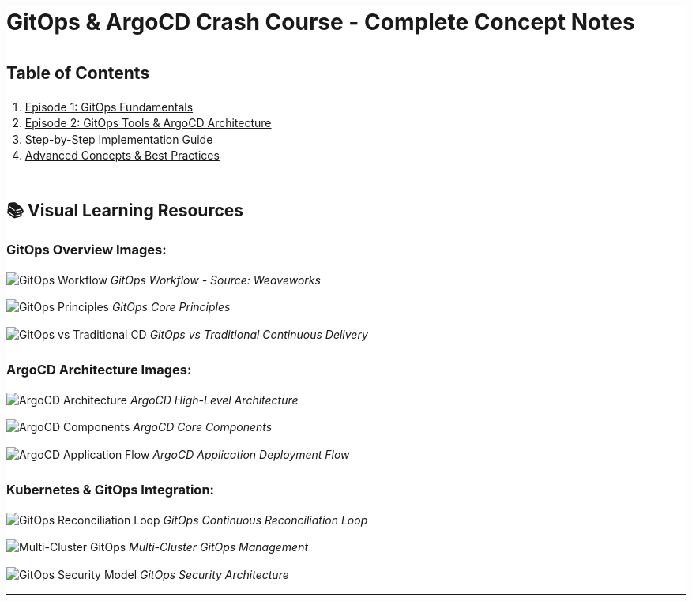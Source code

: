 # GitOps & ArgoCD Crash Course - Complete Concept Notes

## Table of Contents
1. [Episode 1: GitOps Fundamentals](#episode-1-gitops-fundamentals)
2. [Episode 2: GitOps Tools & ArgoCD Architecture](#episode-2-gitops-tools--argocd-architecture)
3. [Step-by-Step Implementation Guide](#step-by-step-implementation-guide)
4. [Advanced Concepts & Best Practices](#advanced-concepts--best-practices)

---

## 📚 **Visual Learning Resources**

### **GitOps Overview Images:**

![GitOps Workflow](https://www.weave.works/wp-content/uploads/2019/08/gitops-workflow.png)
*GitOps Workflow - Source: Weaveworks*

![GitOps Principles](https://www.gitops.tech/images/gitops-principles.png)
*GitOps Core Principles*

![GitOps vs Traditional CD](https://argoproj.github.io/argo-cd/images/gitops-vs-traditional.png)
*GitOps vs Traditional Continuous Delivery*

### **ArgoCD Architecture Images:**

![ArgoCD Architecture](https://argoproj.github.io/argo-cd/images/architecture.png)
*ArgoCD High-Level Architecture*

![ArgoCD Components](https://argoproj.github.io/argo-cd/images/argocd-components.png)
*ArgoCD Core Components*

![ArgoCD Application Flow](https://argoproj.github.io/argo-cd/images/application-flow.png)
*ArgoCD Application Deployment Flow*

### **Kubernetes & GitOps Integration:**

![GitOps Reconciliation Loop](https://www.gitops.tech/images/reconciliation-loop.png)
*GitOps Continuous Reconciliation Loop*

![Multi-Cluster GitOps](https://argoproj.github.io/argo-cd/images/multi-cluster.png)
*Multi-Cluster GitOps Management*

![GitOps Security Model](https://www.gitops.tech/images/security-model.png)
*GitOps Security Architecture*

---
